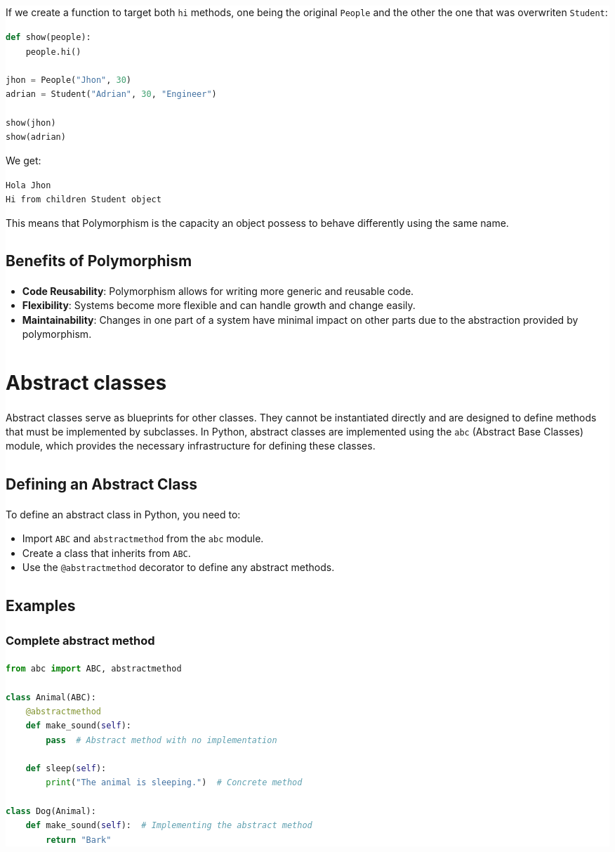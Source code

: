 If we create a function to target both `hi` methods, one being the original `People` and the other the one that was overwriten `Student`:

```python
def show(people):
    people.hi()

jhon = People("Jhon", 30)
adrian = Student("Adrian", 30, "Engineer")

show(jhon)
show(adrian)
```

We get:

```plaintext
Hola Jhon
Hi from children Student object
```

This means that Polymorphism is the capacity an object possess to behave differently using the same name.

## Benefits of Polymorphism

- **Code Reusability**: Polymorphism allows for writing more generic and reusable code.
- **Flexibility**: Systems become more flexible and can handle growth and change easily.
- **Maintainability**: Changes in one part of a system have minimal impact on other parts due to the abstraction provided by polymorphism.

# Abstract classes

Abstract classes serve as blueprints for other classes. They cannot be instantiated directly and are designed to define methods that must be implemented by subclasses. In Python, abstract classes are implemented using the `abc` (Abstract Base Classes) module, which provides the necessary infrastructure for defining these classes.

## Defining an Abstract Class

To define an abstract class in Python, you need to:

- Import `ABC` and `abstractmethod` from the `abc` module.
- Create a class that inherits from `ABC`.
- Use the `@abstractmethod` decorator to define any abstract methods.

## Examples

### Complete abstract method

```python
from abc import ABC, abstractmethod

class Animal(ABC):
    @abstractmethod
    def make_sound(self):
        pass  # Abstract method with no implementation

    def sleep(self):
        print("The animal is sleeping.")  # Concrete method

class Dog(Animal):
    def make_sound(self):  # Implementing the abstract method
        return "Bark"

```